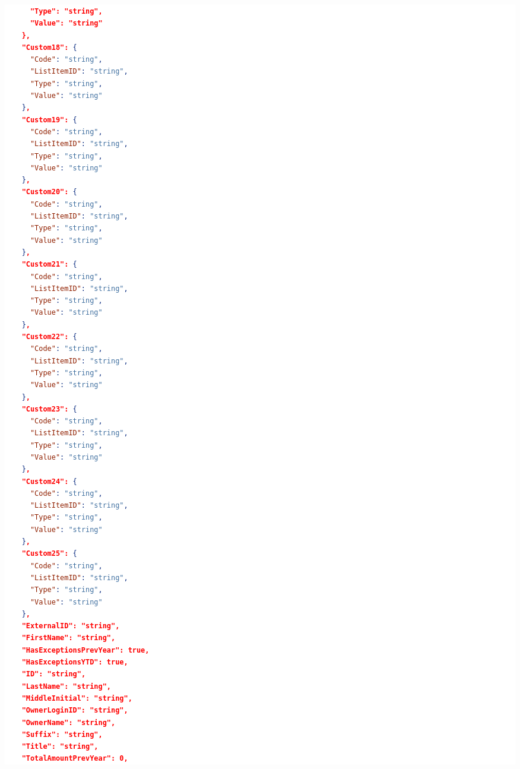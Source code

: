 ```json
      "Type": "string",
      "Value": "string"
    },
    "Custom18": {
      "Code": "string",
      "ListItemID": "string",
      "Type": "string",
      "Value": "string"
    },
    "Custom19": {
      "Code": "string",
      "ListItemID": "string",
      "Type": "string",
      "Value": "string"
    },
    "Custom20": {
      "Code": "string",
      "ListItemID": "string",
      "Type": "string",
      "Value": "string"
    },
    "Custom21": {
      "Code": "string",
      "ListItemID": "string",
      "Type": "string",
      "Value": "string"
    },
    "Custom22": {
      "Code": "string",
      "ListItemID": "string",
      "Type": "string",
      "Value": "string"
    },
    "Custom23": {
      "Code": "string",
      "ListItemID": "string",
      "Type": "string",
      "Value": "string"
    },
    "Custom24": {
      "Code": "string",
      "ListItemID": "string",
      "Type": "string",
      "Value": "string"
    },
    "Custom25": {
      "Code": "string",
      "ListItemID": "string",
      "Type": "string",
      "Value": "string"
    },
    "ExternalID": "string",
    "FirstName": "string",
    "HasExceptionsPrevYear": true,
    "HasExceptionsYTD": true,
    "ID": "string",
    "LastName": "string",
    "MiddleInitial": "string",
    "OwnerLoginID": "string",
    "OwnerName": "string",
    "Suffix": "string",
    "Title": "string",
    "TotalAmountPrevYear": 0,
```